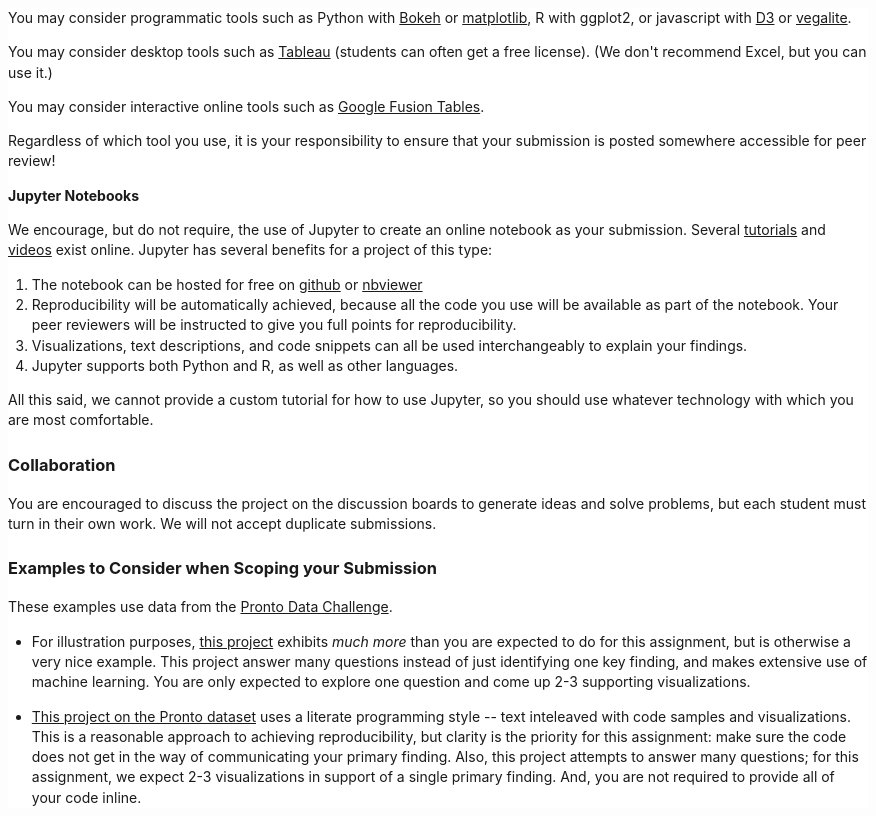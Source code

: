 You may consider programmatic tools such as Python with  [Bokeh](http://bokeh.pydata.org/en/latest/) or  [matplotlib](http://matplotlib.org/), R with ggplot2, or javascript with  [D3](http://d3js.org/) or  [vegalite](https://github.com/vega/vega-lite).

You may consider desktop tools such as  [Tableau](http://www.tableau.com/) (students can often get a free license). (We don't recommend Excel, but you can use it.)

You may consider interactive online tools such as  [Google Fusion Tables](https://sites.google.com/site/fusiontablestalks/stories).

Regardless of which tool you use, it is your responsibility to ensure that your submission is posted somewhere accessible for peer review!

**Jupyter Notebooks**

We encourage, but do not require, the use of Jupyter to create an online notebook as your submission. Several  [tutorials](http://jupyter-notebook-beginner-guide.readthedocs.org/en/latest/) and  [videos](https://www.youtube.com/watch?v=Rc4JQWowG5I) exist online. Jupyter has several benefits for a project of this type:

1. The notebook can be hosted for free on [github](http://blog.jupyter.org/2015/05/07/rendering-notebooks-on-github/) or [nbviewer](http://nbviewer.ipython.org/)
2. Reproducibility will be automatically achieved, because all the code you use will be available as part of the notebook. Your peer reviewers will be instructed to give you full points for reproducibility.
3. Visualizations, text descriptions, and code snippets can all be used interchangeably to explain your findings.
4. Jupyter supports both Python and R, as well as other languages.

All this said, we cannot provide a custom tutorial for how to use Jupyter, so you should use whatever technology with which you are most comfortable.

### Collaboration

You are encouraged to discuss the project on the discussion boards to generate ideas and solve problems, but each student must turn in their own work. We will not accept duplicate submissions.

### Examples to Consider when Scoping your Submission

These examples use data from the [Pronto Data Challenge](https://www.prontocycleshare.com/datachallenge).

 - For illustration purposes, [this project](http://nbviewer.jupyter.org/github/jakevdp/ProntoData/blob/master/ProntoData.ipynb) exhibits *much more* than you are expected to do for this assignment, but is otherwise a very nice example.  This project answer many questions instead of just identifying one key finding, and makes extensive use of machine learning.  You are only expected to explore one question and come up 2-3 supporting visualizations.

 - [This project on the Pronto dataset](http://www.prontocycleshare.com/assets/pdf/document4.pdf) uses a literate programming style -- text inteleaved with code samples and visualizations.  This is a reasonable approach to achieving reproducibility, but clarity is the priority for this assignment: make sure the code does not get in the way of communicating your primary finding.  Also, this project attempts to answer many questions; for this assignment, we expect 2-3 visualizations in support of a single primary finding.  And, you are not required to provide all of your code inline.
